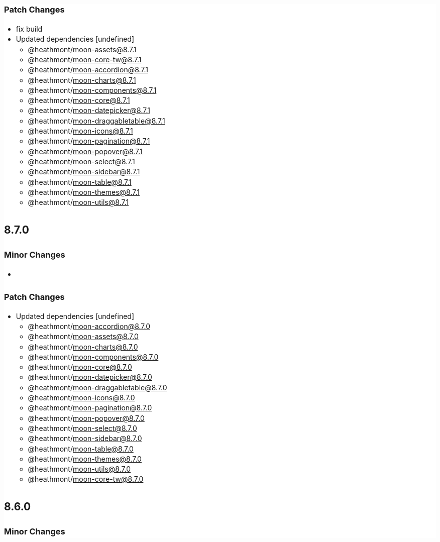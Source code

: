 ### Patch Changes

- fix build
- Updated dependencies [undefined]
  - @heathmont/moon-assets@8.7.1
  - @heathmont/moon-core-tw@8.7.1
  - @heathmont/moon-accordion@8.7.1
  - @heathmont/moon-charts@8.7.1
  - @heathmont/moon-components@8.7.1
  - @heathmont/moon-core@8.7.1
  - @heathmont/moon-datepicker@8.7.1
  - @heathmont/moon-draggabletable@8.7.1
  - @heathmont/moon-icons@8.7.1
  - @heathmont/moon-pagination@8.7.1
  - @heathmont/moon-popover@8.7.1
  - @heathmont/moon-select@8.7.1
  - @heathmont/moon-sidebar@8.7.1
  - @heathmont/moon-table@8.7.1
  - @heathmont/moon-themes@8.7.1
  - @heathmont/moon-utils@8.7.1

## 8.7.0

### Minor Changes

-

### Patch Changes

- Updated dependencies [undefined]
  - @heathmont/moon-accordion@8.7.0
  - @heathmont/moon-assets@8.7.0
  - @heathmont/moon-charts@8.7.0
  - @heathmont/moon-components@8.7.0
  - @heathmont/moon-core@8.7.0
  - @heathmont/moon-datepicker@8.7.0
  - @heathmont/moon-draggabletable@8.7.0
  - @heathmont/moon-icons@8.7.0
  - @heathmont/moon-pagination@8.7.0
  - @heathmont/moon-popover@8.7.0
  - @heathmont/moon-select@8.7.0
  - @heathmont/moon-sidebar@8.7.0
  - @heathmont/moon-table@8.7.0
  - @heathmont/moon-themes@8.7.0
  - @heathmont/moon-utils@8.7.0
  - @heathmont/moon-core-tw@8.7.0

## 8.6.0

### Minor Changes
